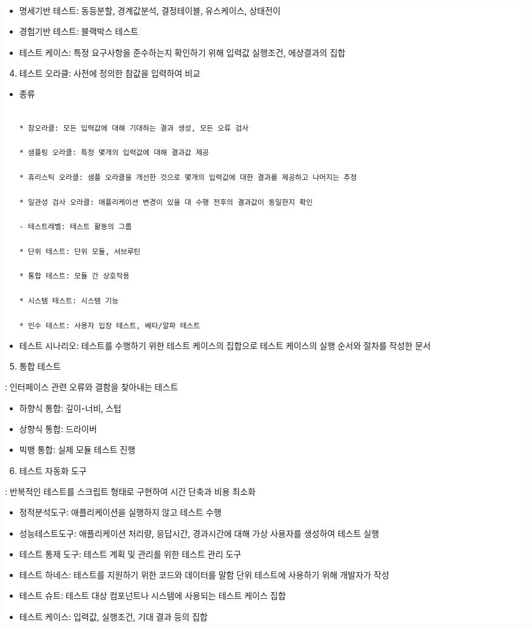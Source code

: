 - 명세기반 테스트: 동등분할, 경계값분석, 결정테이블, 유스케이스, 상태전이

- 경험기반 테스트: 블랙박스 테스트

- 테스트 케이스: 특정 요구사항을 준수하는지 확인하기 위해 입력값 실행조건, 에상결과의 집합

4. 테스트 오라클: 사전에 정의한 참값을 입력하여 비교

- 종류

  ```

  * 참오라클: 모든 입력값에 대해 기대하는 결과 생성, 모든 오류 검사

  * 샘플링 오라클: 특정 몇개의 입력값에 대해 결과값 제공

  * 휴리스틱 오라클: 샘플 오라클을 개선한 것으로 몇개의 입력값에 대한 결과를 제공하고 나머지는 추정

  * 일관성 검사 오라클: 애플리케이션 변경이 있을 대 수행 전후의 결과값이 동일한지 확인

  - 테스트레벨: 테스트 활동의 그룹

  * 단위 테스트: 단위 모듈, 서브루틴

  * 통합 테스트: 모듈 간 상호작용

  * 시스템 테스트: 시스템 기능

  * 인수 테스트: 사용자 입장 테스트, 베타/알파 테스트

  ```

- 테스트 시나리오: 테스트를 수행하기 위한 테스트 케이스의 집합으로 테스트 케이스의 실행 순서와 절차를 작성한 문서

5. 통합 테스트

: 인터페이스 관련 오류와 결함을 찾아내는 테스트

- 하향식 통합: 깊이-너비, 스텁

- 상향식 통합: 드라이버

- 빅뱅 통합: 실제 모듈 테스트 진행

6. 테스트 자동화 도구

: 반복적인 테스트를 스크립트 형태로 구현하여 시간 단축과 비용 최소화

- 정적분석도구: 애플리케이션을 실행하지 않고 테스트 수행

- 성능테스트도구: 애플리케이션 처리량, 응답시간, 경과시간에 대해 가상 사용자를 생성하여 테스트 실행

- 테스트 통제 도구: 테스트 계획 및 관리를 위한 테스트 관리 도구

- 테스트 하네스: 테스트를 지원하기 위한 코드와 데이터를 말함 단위 테스트에 사용하기 위해 개발자가 작성

- 테스트 슈트: 테스트 대상 컴포넌트나 시스템에 사용되는 테스트 케이스 집합

- 테스트 케이스: 입력값, 실행조건, 기대 결과 등의 집합
